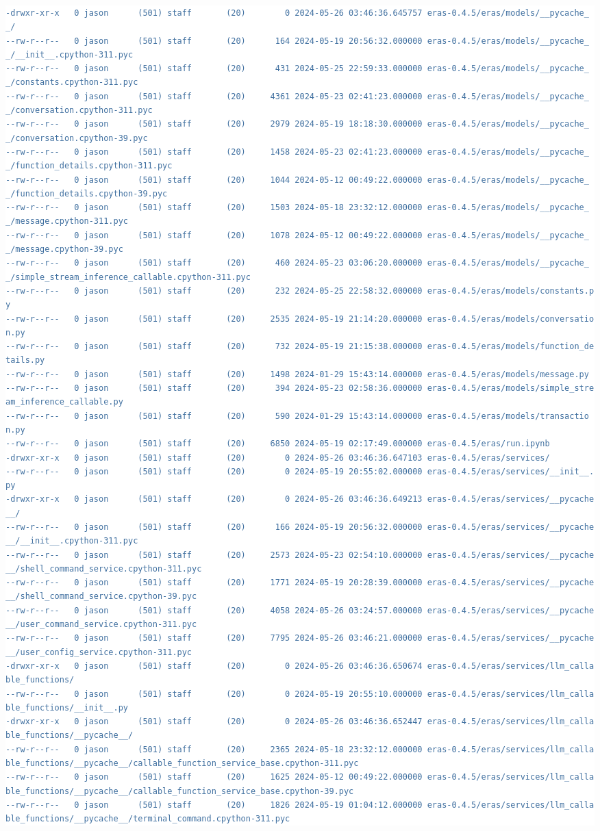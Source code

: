 ```diff
-drwxr-xr-x   0 jason      (501) staff       (20)        0 2024-05-26 03:46:36.645757 eras-0.4.5/eras/models/__pycache__/
--rw-r--r--   0 jason      (501) staff       (20)      164 2024-05-19 20:56:32.000000 eras-0.4.5/eras/models/__pycache__/__init__.cpython-311.pyc
--rw-r--r--   0 jason      (501) staff       (20)      431 2024-05-25 22:59:33.000000 eras-0.4.5/eras/models/__pycache__/constants.cpython-311.pyc
--rw-r--r--   0 jason      (501) staff       (20)     4361 2024-05-23 02:41:23.000000 eras-0.4.5/eras/models/__pycache__/conversation.cpython-311.pyc
--rw-r--r--   0 jason      (501) staff       (20)     2979 2024-05-19 18:18:30.000000 eras-0.4.5/eras/models/__pycache__/conversation.cpython-39.pyc
--rw-r--r--   0 jason      (501) staff       (20)     1458 2024-05-23 02:41:23.000000 eras-0.4.5/eras/models/__pycache__/function_details.cpython-311.pyc
--rw-r--r--   0 jason      (501) staff       (20)     1044 2024-05-12 00:49:22.000000 eras-0.4.5/eras/models/__pycache__/function_details.cpython-39.pyc
--rw-r--r--   0 jason      (501) staff       (20)     1503 2024-05-18 23:32:12.000000 eras-0.4.5/eras/models/__pycache__/message.cpython-311.pyc
--rw-r--r--   0 jason      (501) staff       (20)     1078 2024-05-12 00:49:22.000000 eras-0.4.5/eras/models/__pycache__/message.cpython-39.pyc
--rw-r--r--   0 jason      (501) staff       (20)      460 2024-05-23 03:06:20.000000 eras-0.4.5/eras/models/__pycache__/simple_stream_inference_callable.cpython-311.pyc
--rw-r--r--   0 jason      (501) staff       (20)      232 2024-05-25 22:58:32.000000 eras-0.4.5/eras/models/constants.py
--rw-r--r--   0 jason      (501) staff       (20)     2535 2024-05-19 21:14:20.000000 eras-0.4.5/eras/models/conversation.py
--rw-r--r--   0 jason      (501) staff       (20)      732 2024-05-19 21:15:38.000000 eras-0.4.5/eras/models/function_details.py
--rw-r--r--   0 jason      (501) staff       (20)     1498 2024-01-29 15:43:14.000000 eras-0.4.5/eras/models/message.py
--rw-r--r--   0 jason      (501) staff       (20)      394 2024-05-23 02:58:36.000000 eras-0.4.5/eras/models/simple_stream_inference_callable.py
--rw-r--r--   0 jason      (501) staff       (20)      590 2024-01-29 15:43:14.000000 eras-0.4.5/eras/models/transaction.py
--rw-r--r--   0 jason      (501) staff       (20)     6850 2024-05-19 02:17:49.000000 eras-0.4.5/eras/run.ipynb
-drwxr-xr-x   0 jason      (501) staff       (20)        0 2024-05-26 03:46:36.647103 eras-0.4.5/eras/services/
--rw-r--r--   0 jason      (501) staff       (20)        0 2024-05-19 20:55:02.000000 eras-0.4.5/eras/services/__init__.py
-drwxr-xr-x   0 jason      (501) staff       (20)        0 2024-05-26 03:46:36.649213 eras-0.4.5/eras/services/__pycache__/
--rw-r--r--   0 jason      (501) staff       (20)      166 2024-05-19 20:56:32.000000 eras-0.4.5/eras/services/__pycache__/__init__.cpython-311.pyc
--rw-r--r--   0 jason      (501) staff       (20)     2573 2024-05-23 02:54:10.000000 eras-0.4.5/eras/services/__pycache__/shell_command_service.cpython-311.pyc
--rw-r--r--   0 jason      (501) staff       (20)     1771 2024-05-19 20:28:39.000000 eras-0.4.5/eras/services/__pycache__/shell_command_service.cpython-39.pyc
--rw-r--r--   0 jason      (501) staff       (20)     4058 2024-05-26 03:24:57.000000 eras-0.4.5/eras/services/__pycache__/user_command_service.cpython-311.pyc
--rw-r--r--   0 jason      (501) staff       (20)     7795 2024-05-26 03:46:21.000000 eras-0.4.5/eras/services/__pycache__/user_config_service.cpython-311.pyc
-drwxr-xr-x   0 jason      (501) staff       (20)        0 2024-05-26 03:46:36.650674 eras-0.4.5/eras/services/llm_callable_functions/
--rw-r--r--   0 jason      (501) staff       (20)        0 2024-05-19 20:55:10.000000 eras-0.4.5/eras/services/llm_callable_functions/__init__.py
-drwxr-xr-x   0 jason      (501) staff       (20)        0 2024-05-26 03:46:36.652447 eras-0.4.5/eras/services/llm_callable_functions/__pycache__/
--rw-r--r--   0 jason      (501) staff       (20)     2365 2024-05-18 23:32:12.000000 eras-0.4.5/eras/services/llm_callable_functions/__pycache__/callable_function_service_base.cpython-311.pyc
--rw-r--r--   0 jason      (501) staff       (20)     1625 2024-05-12 00:49:22.000000 eras-0.4.5/eras/services/llm_callable_functions/__pycache__/callable_function_service_base.cpython-39.pyc
--rw-r--r--   0 jason      (501) staff       (20)     1826 2024-05-19 01:04:12.000000 eras-0.4.5/eras/services/llm_callable_functions/__pycache__/terminal_command.cpython-311.pyc
```